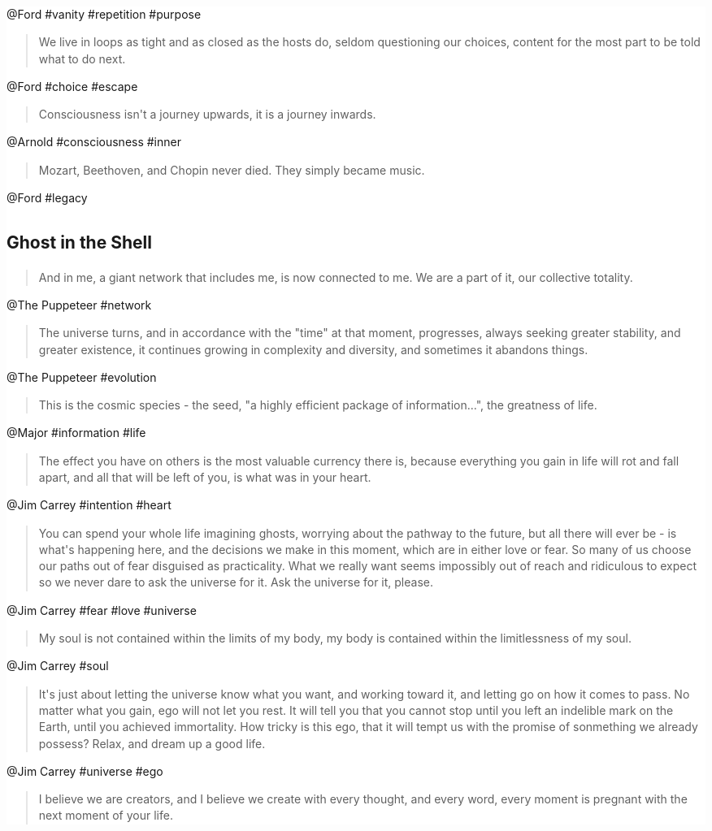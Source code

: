 @Ford #vanity #repetition #purpose

> We live in loops as tight and as closed as the hosts do, seldom questioning our choices, content for the most part to be told what to do next.

@Ford #choice #escape

> Consciousness isn't a journey upwards, it is a journey inwards.

@Arnold #consciousness #inner

> Mozart, Beethoven, and Chopin never died. They simply became music.

@Ford #legacy

## Ghost in the Shell

> And in me, a giant network that includes me, is now connected to me. We are a part of it, our collective totality.

@The Puppeteer #network

> The universe turns, and in accordance with the "time" at that moment, progresses, always seeking greater stability, and greater existence, it continues growing in complexity and diversity, and sometimes it abandons things.

@The Puppeteer #evolution

> This is the cosmic species - the seed, "a highly efficient package of information...", the greatness of life.

@Major #information #life

> The effect you have on others is the most valuable currency there is, because everything you gain in life will rot and fall apart, and all that will be left of you, is what was in your heart.

@Jim Carrey #intention #heart

> You can spend your whole life imagining ghosts, worrying about the pathway to the future, but all there will ever be - is what's happening here, and the decisions we make in this moment, which are in either love or fear. So many of us choose our paths out of fear disguised as practicality. What we really want seems impossibly out of reach and ridiculous to expect so we never dare to ask the universe for it. Ask the universe for it, please.

@Jim Carrey #fear #love #universe

> My soul is not contained within the limits of my body, my body is contained within the limitlessness of my soul.

@Jim Carrey #soul

> It's just about letting the universe know what you want, and working toward it, and letting go on how it comes to pass. No matter what you gain, ego will not let you rest. It will tell you that you cannot stop until you left an indelible mark on the Earth, until you achieved immortality. How tricky is this ego, that it will tempt us with the promise of sonmething we already possess? Relax, and dream up a good life.

@Jim Carrey #universe #ego

> I believe we are creators, and I believe we create with every thought, and every word, every moment is pregnant with the next moment of your life.
